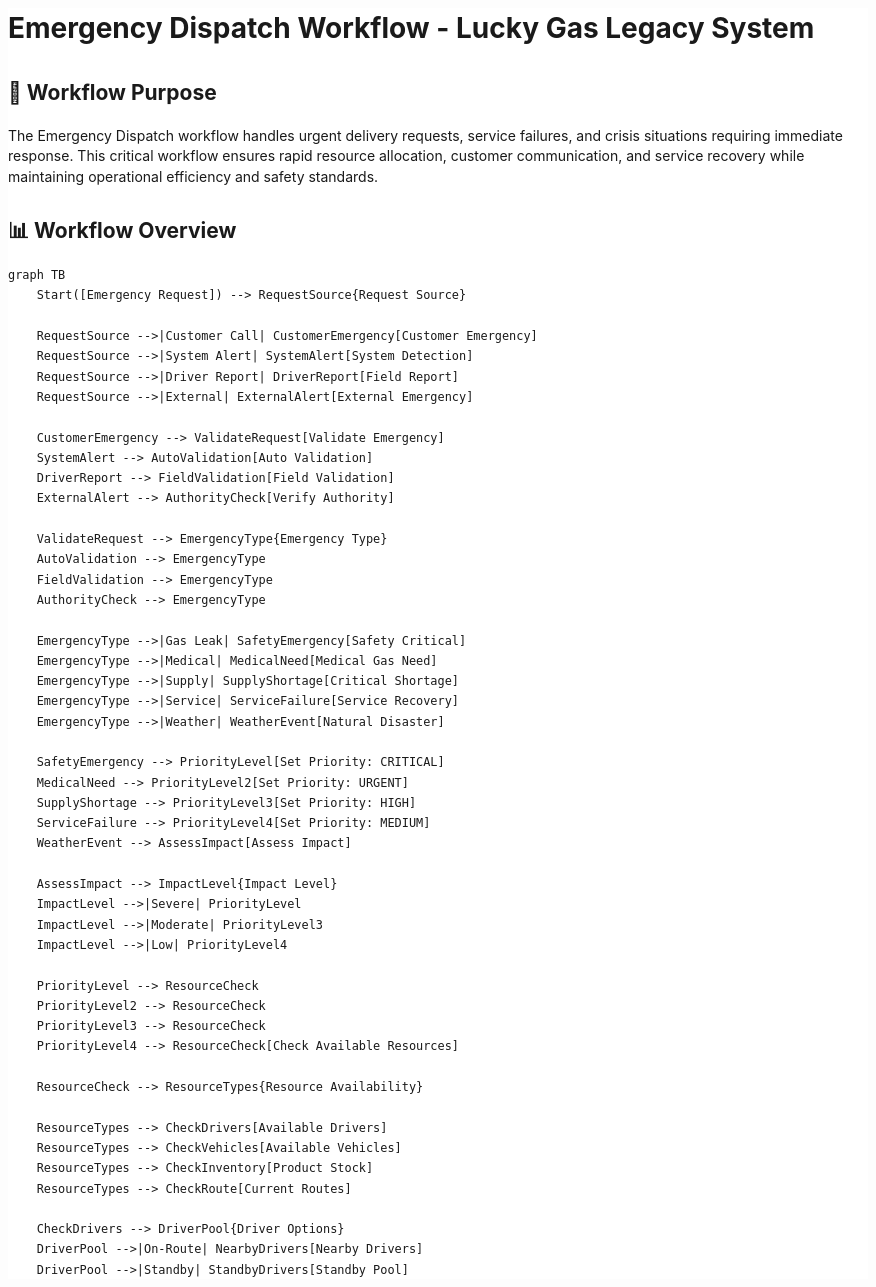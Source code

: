 # Emergency Dispatch Workflow - Lucky Gas Legacy System

## 🎯 Workflow Purpose

The Emergency Dispatch workflow handles urgent delivery requests, service failures, and crisis situations requiring immediate response. This critical workflow ensures rapid resource allocation, customer communication, and service recovery while maintaining operational efficiency and safety standards.

## 📊 Workflow Overview

```mermaid
graph TB
    Start([Emergency Request]) --> RequestSource{Request Source}
    
    RequestSource -->|Customer Call| CustomerEmergency[Customer Emergency]
    RequestSource -->|System Alert| SystemAlert[System Detection]
    RequestSource -->|Driver Report| DriverReport[Field Report]
    RequestSource -->|External| ExternalAlert[External Emergency]
    
    CustomerEmergency --> ValidateRequest[Validate Emergency]
    SystemAlert --> AutoValidation[Auto Validation]
    DriverReport --> FieldValidation[Field Validation]
    ExternalAlert --> AuthorityCheck[Verify Authority]
    
    ValidateRequest --> EmergencyType{Emergency Type}
    AutoValidation --> EmergencyType
    FieldValidation --> EmergencyType
    AuthorityCheck --> EmergencyType
    
    EmergencyType -->|Gas Leak| SafetyEmergency[Safety Critical]
    EmergencyType -->|Medical| MedicalNeed[Medical Gas Need]
    EmergencyType -->|Supply| SupplyShortage[Critical Shortage]
    EmergencyType -->|Service| ServiceFailure[Service Recovery]
    EmergencyType -->|Weather| WeatherEvent[Natural Disaster]
    
    SafetyEmergency --> PriorityLevel[Set Priority: CRITICAL]
    MedicalNeed --> PriorityLevel2[Set Priority: URGENT]
    SupplyShortage --> PriorityLevel3[Set Priority: HIGH]
    ServiceFailure --> PriorityLevel4[Set Priority: MEDIUM]
    WeatherEvent --> AssessImpact[Assess Impact]
    
    AssessImpact --> ImpactLevel{Impact Level}
    ImpactLevel -->|Severe| PriorityLevel
    ImpactLevel -->|Moderate| PriorityLevel3
    ImpactLevel -->|Low| PriorityLevel4
    
    PriorityLevel --> ResourceCheck
    PriorityLevel2 --> ResourceCheck
    PriorityLevel3 --> ResourceCheck
    PriorityLevel4 --> ResourceCheck[Check Available Resources]
    
    ResourceCheck --> ResourceTypes{Resource Availability}
    
    ResourceTypes --> CheckDrivers[Available Drivers]
    ResourceTypes --> CheckVehicles[Available Vehicles]
    ResourceTypes --> CheckInventory[Product Stock]
    ResourceTypes --> CheckRoute[Current Routes]
    
    CheckDrivers --> DriverPool{Driver Options}
    DriverPool -->|On-Route| NearbyDrivers[Nearby Drivers]
    DriverPool -->|Standby| StandbyDrivers[Standby Pool]
```